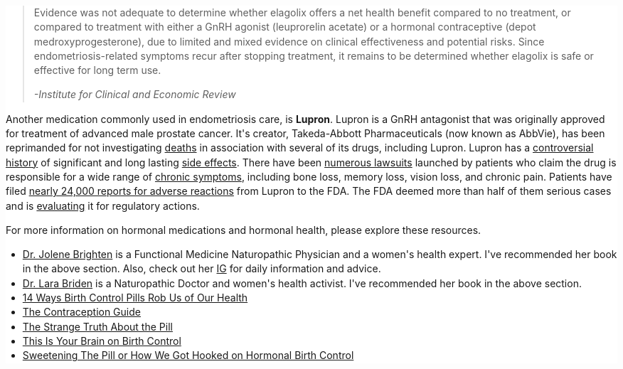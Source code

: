 <blockquote class="blockquote">Evidence was not adequate to determine whether elagolix offers a net health benefit compared to no treatment, or compared to treatment with either a GnRH agonist (leuprorelin acetate) or a hormonal contraceptive (depot medroxyprogesterone), due to limited and mixed evidence on clinical effectiveness and potential risks. Since endometriosis-related symptoms recur after stopping treatment, it remains to be determined whether elagolix is safe or effective for long term use.

<cite><a href="https://icer-review.org/wp-content/uploads/2018/08/ICER_Endometriosis_RAAG_080318.pdf" target="_blank" rel="noopener noreferrer"></a>-Institute for Clinical and Economic Review</cite>

</blockquote>

Another medication commonly used in endometriosis care, is **Lupron**. Lupron is a GnRH antagonist that was originally approved for treatment of advanced male prostate cancer. It's creator, Takeda-Abbott Pharmaceuticals (now known as AbbVie), has been reprimanded for not investigating <a href="https://www.biospace.com/article/abbvie-responds-to-fda-criticism-over-manufacturing-complaints/" target="_blank" rel="noopener noreferrer">deaths</a> in association with several of its drugs, including Lupron. Lupron has a <a href="https://www.wsbtv.com/news/local/georgia-woman-says-drug-used-to-treat-endometriosis-led-to-series-of-health-problems/859263892" target="_blank" rel="noopener noreferrer">controversial history</a> of significant and long lasting <a href="https://www.rxlist.com/lupron-side-effects-drug-center.htm" target="_blank" rel="noopener noreferrer">side effects</a>. There have been <a href="https://www.lupronvictimshub.com/lawsuits.html" target="_blank" rel="noopener noreferrer">numerous lawsuits</a> launched by patients who claim the drug is responsible for a wide range of <a href="https://www.jpagonline.org/article/S1083-3188(18)30090-1/fulltext" target="_blank" rel="noopener noreferrer">chronic symptoms</a>, including bone loss, memory loss, vision loss, and chronic pain. Patients have filed <a href="http://www.fdable.com/basic_query/aers/81dd978d5a329b02fb95fcb4bafd485b" target="_blank" rel="noopener noreferrer">nearly 24,000 reports for adverse reactions</a> from Lupron to the FDA. The FDA deemed more than half of them serious cases and is <a href="https://www.fda.gov/drugs/questions-and-answers-fdas-adverse-event-reporting-system-faers/january-march-2017-potential-signals-serious-risksnew-safety-information-identified-fda-adverse" target="_blank" rel="noopener noreferrer">evaluating</a> it for regulatory actions.

For more information on hormonal medications and hormonal health, please explore these resources.

*  <a href="https://drbrighten.com/birth-control-what-your-doctor-didnt-tell-you/" target="_blank" rel="noopener noreferrer">Dr. Jolene Brighten</a> is a Functional Medicine Naturopathic Physician and a women's health expert. I've recommended her book in the above section. Also, check out her <a href="https://www.instagram.com/drjolenebrighten/?hl=en" target="_blank" rel="noopener noreferrer">IG</a> for daily information and advice. 
*  <a href="https://www.larabriden.com/the-pill-is-bad-medicine-7-ways-that-hormonal-contraception-harms-women/" target="_blank" rel="noopener noreferrer">Dr. Lara Briden</a> is a Naturopathic Doctor and women's health activist. I've recommended her book in the above section. 
*  <a href="https://thyroidpharmacist.com/articles/14-ways-birth-control-pills-rob-us-of-our-health/" target="_blank" rel="noopener noreferrer">14 Ways Birth Control Pills Rob Us of Our Health</a>
* <a href="https://drbrighten.com/the-contraception-guide/?utm_source=ActiveCampaign&utm_medium=email&utm_content=Happy+World+Contraception+Day%21&utm_campaign=Happy+World+Contraception+Day%21" target="_blank" rel="noopener noreferrer">The Contraception Guide</a>
*  <a href="https://www.bbc.com/future/article/20180822-the-birth-control-pill-can-have-male-side-effects" target="_blank" rel="noopener noreferrer">The Strange Truth About the Pill</a>
*  <a href="https://www.sarahehill.com/book" target="_blank" rel="noopener noreferrer">This Is Your Brain on Birth Control</a>
* <a href="https://www.sweeteningthepill.com/" target="_blank" rel="noopener noreferrer">Sweetening The Pill or How We Got Hooked on Hormonal Birth Control</a> 
